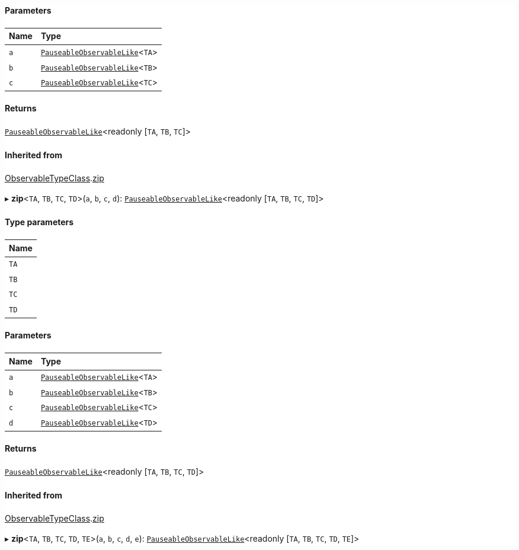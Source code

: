 #### Parameters

| Name | Type |
| :------ | :------ |
| `a` | [`PauseableObservableLike`](types.PauseableObservableLike.md)<`TA`\> |
| `b` | [`PauseableObservableLike`](types.PauseableObservableLike.md)<`TB`\> |
| `c` | [`PauseableObservableLike`](types.PauseableObservableLike.md)<`TC`\> |

#### Returns

[`PauseableObservableLike`](types.PauseableObservableLike.md)<readonly [`TA`, `TB`, `TC`]\>

#### Inherited from

[ObservableTypeClass](containers.ObservableTypeClass.md).[zip](containers.ObservableTypeClass.md#zip)

▸ **zip**<`TA`, `TB`, `TC`, `TD`\>(`a`, `b`, `c`, `d`): [`PauseableObservableLike`](types.PauseableObservableLike.md)<readonly [`TA`, `TB`, `TC`, `TD`]\>

#### Type parameters

| Name |
| :------ |
| `TA` |
| `TB` |
| `TC` |
| `TD` |

#### Parameters

| Name | Type |
| :------ | :------ |
| `a` | [`PauseableObservableLike`](types.PauseableObservableLike.md)<`TA`\> |
| `b` | [`PauseableObservableLike`](types.PauseableObservableLike.md)<`TB`\> |
| `c` | [`PauseableObservableLike`](types.PauseableObservableLike.md)<`TC`\> |
| `d` | [`PauseableObservableLike`](types.PauseableObservableLike.md)<`TD`\> |

#### Returns

[`PauseableObservableLike`](types.PauseableObservableLike.md)<readonly [`TA`, `TB`, `TC`, `TD`]\>

#### Inherited from

[ObservableTypeClass](containers.ObservableTypeClass.md).[zip](containers.ObservableTypeClass.md#zip)

▸ **zip**<`TA`, `TB`, `TC`, `TD`, `TE`\>(`a`, `b`, `c`, `d`, `e`): [`PauseableObservableLike`](types.PauseableObservableLike.md)<readonly [`TA`, `TB`, `TC`, `TD`, `TE`]\>

